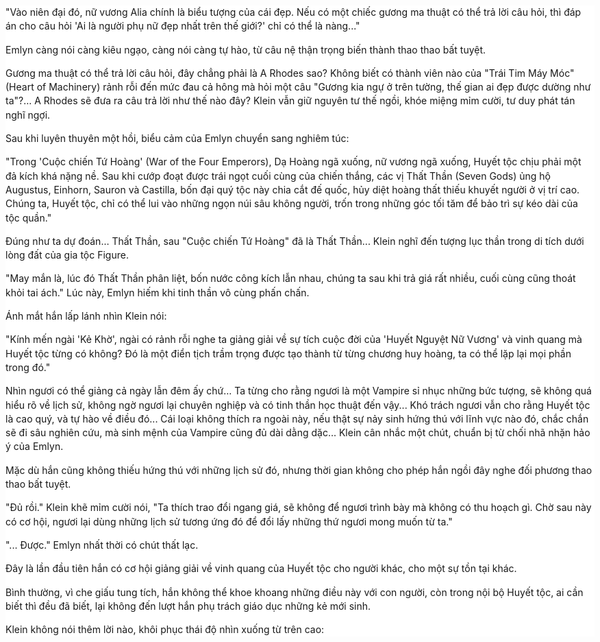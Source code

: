 "Vào niên đại đó, nữ vương Alia chính là biểu tượng của cái đẹp. Nếu có một chiếc gương ma thuật có thể trả lời câu hỏi, thì đáp án cho câu hỏi 'Ai là người phụ nữ đẹp nhất trên thế giới?' chỉ có thể là nàng..."

Emlyn càng nói càng kiêu ngạo, càng nói càng tự hào, từ câu nệ thận trọng biến thành thao thao bất tuyệt.

Gương ma thuật có thể trả lời câu hỏi, đây chẳng phải là A Rhodes sao? Không biết có thành viên nào của "Trái Tim Máy Móc" (Heart of Machinery) rảnh rỗi đến mức đau cả hông mà hỏi một câu "Gương kia ngự ở trên tường, thế gian ai đẹp được dường như ta"?... A Rhodes sẽ đưa ra câu trả lời như thế nào đây? Klein vẫn giữ nguyên tư thế ngồi, khóe miệng mỉm cười, tư duy phát tán nghĩ ngợi.

Sau khi luyên thuyên một hồi, biểu cảm của Emlyn chuyển sang nghiêm túc:

"Trong 'Cuộc chiến Tứ Hoàng' (War of the Four Emperors), Dạ Hoàng ngã xuống, nữ vương ngã xuống, Huyết tộc chịu phải một đả kích khá nặng nề. Sau khi cướp đoạt được trái ngọt cuối cùng của chiến thắng, các vị Thất Thần (Seven Gods) ủng hộ Augustus, Einhorn, Sauron và Castilla, bốn đại quý tộc này chia cắt đế quốc, hủy diệt hoàng thất thiếu khuyết người ở vị trí cao. Chúng ta, Huyết tộc, chỉ có thể lui vào những ngọn núi sâu không người, trốn trong những góc tối tăm để bảo trì sự kéo dài của tộc quần."

Đúng như ta dự đoán... Thất Thần, sau "Cuộc chiến Tứ Hoàng" đã là Thất Thần... Klein nghĩ đến tượng lục thần trong di tích dưới lòng đất của gia tộc Figure.

"May mắn là, lúc đó Thất Thần phân liệt, bốn nước công kích lẫn nhau, chúng ta sau khi trả giá rất nhiều, cuối cùng cũng thoát khỏi tai ách." Lúc này, Emlyn hiếm khi tinh thần vô cùng phấn chấn.

Ánh mắt hắn lấp lánh nhìn Klein nói:

"Kính mến ngài 'Kẻ Khờ', ngài có rảnh rỗi nghe ta giảng giải về sự tích cuộc đời của 'Huyết Nguyệt Nữ Vương' và vinh quang mà Huyết tộc từng có không? Đó là một điển tịch trầm trọng được tạo thành từ từng chương huy hoàng, ta có thể lặp lại mọi phần trong đó."

Nhìn ngươi có thể giảng cả ngày lẫn đêm ấy chứ... Ta từng cho rằng ngươi là một Vampire sỉ nhục những bức tượng, sẽ không quá hiểu rõ về lịch sử, không ngờ ngươi lại chuyên nghiệp và có tinh thần học thuật đến vậy... Khó trách ngươi vẫn cho rằng Huyết tộc là cao quý, và tự hào về điều đó... Cái loại không thích ra ngoài này, nếu thật sự nảy sinh hứng thú với lĩnh vực nào đó, chắc chắn sẽ đi sâu nghiên cứu, mà sinh mệnh của Vampire cũng đủ dài dằng dặc... Klein cân nhắc một chút, chuẩn bị từ chối nhã nhặn hảo ý của Emlyn.

Mặc dù hắn cũng không thiếu hứng thú với những lịch sử đó, nhưng thời gian không cho phép hắn ngồi đây nghe đối phương thao thao bất tuyệt.

"Đủ rồi." Klein khẽ mỉm cười nói, "Ta thích trao đổi ngang giá, sẽ không để ngươi trình bày mà không có thu hoạch gì. Chờ sau này có cơ hội, ngươi lại dùng những lịch sử tương ứng đó để đổi lấy những thứ ngươi mong muốn từ ta."

"... Được." Emlyn nhất thời có chút thất lạc.

Đây là lần đầu tiên hắn có cơ hội giảng giải về vinh quang của Huyết tộc cho người khác, cho một sự tồn tại khác.

Bình thường, vì che giấu tung tích, hắn không thể khoe khoang những điều này với con người, còn trong nội bộ Huyết tộc, ai cần biết thì đều đã biết, lại không đến lượt hắn phụ trách giáo dục những kẻ mới sinh.

Klein không nói thêm lời nào, khôi phục thái độ nhìn xuống từ trên cao:
